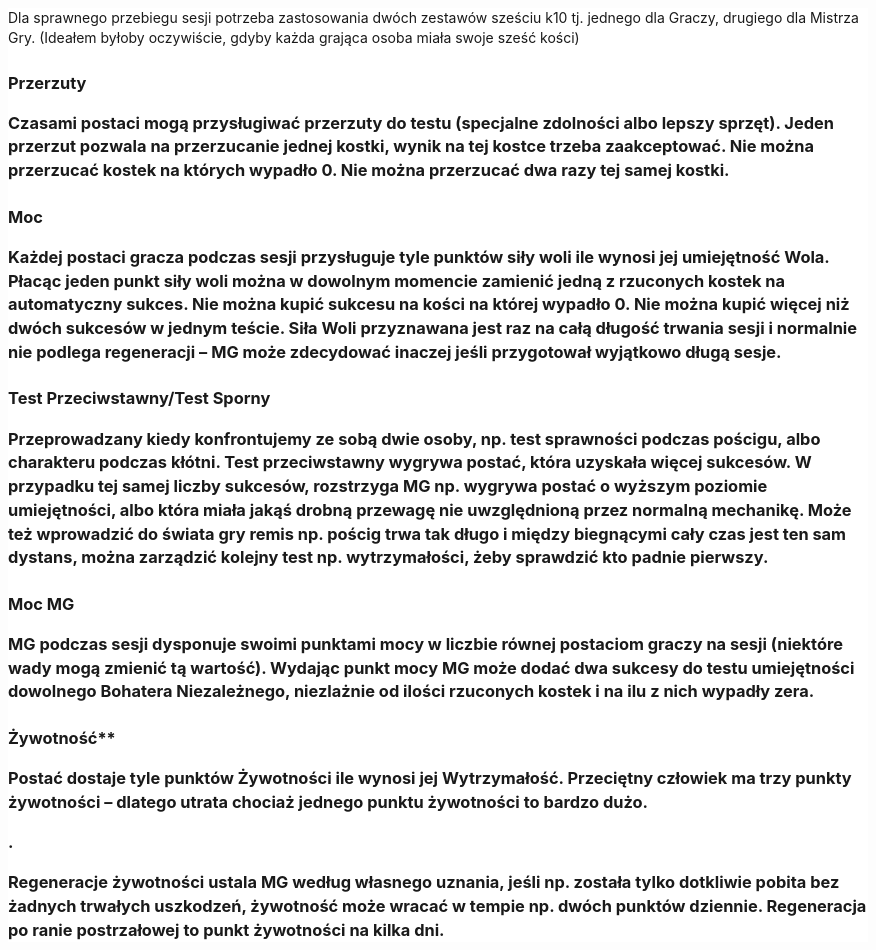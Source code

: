 Dla sprawnego przebiegu sesji potrzeba zastosowania dwóch zestawów sześciu k10 tj. jednego dla Graczy, drugiego dla Mistrza Gry. (Ideałem byłoby oczywiście, gdyby każda grająca osoba miała swoje sześć kości)

  

<h3>Przerzuty

Czasami postaci mogą przysługiwać przerzuty do testu (specjalne zdolności albo lepszy sprzęt). Jeden przerzut pozwala na przerzucanie jednej kostki, wynik na tej kostce trzeba zaakceptować. **Nie można przerzucać kostek na których wypadło 0. Nie można przerzucać dwa razy tej samej kostki.**

  

<h3>Moc

Każdej postaci gracza podczas sesji przysługuje tyle punktów siły woli ile wynosi jej umiejętność **Wola.** Płacąc jeden punkt siły woli można w dowolnym momencie zamienić jedną z rzuconych kostek na automatyczny sukces. **Nie można kupić sukcesu na kości na której wypadło 0. Nie można kupić więcej niż dwóch sukcesów w jednym teście.** Siła Woli przyznawana jest raz na całą długość trwania sesji i normalnie nie podlega regeneracji – MG może zdecydować inaczej jeśli przygotował wyjątkowo długą sesje.

  

<h3>Test Przeciwstawny/Test Sporny

  

Przeprowadzany kiedy konfrontujemy ze sobą dwie osoby, np. test sprawności podczas pościgu, albo charakteru podczas kłótni. Test przeciwstawny wygrywa postać, która uzyskała więcej sukcesów. W przypadku tej samej liczby sukcesów, rozstrzyga MG np. wygrywa postać o wyższym poziomie umiejętności, albo która miała jakąś drobną przewagę nie uwzględnioną przez normalną mechanikę. Może też wprowadzić do świata gry remis np. pościg trwa tak długo i między biegnącymi cały czas jest ten sam dystans, można zarządzić kolejny test np. wytrzymałości, żeby sprawdzić kto padnie pierwszy.

  

  

  

  

  

<h3>Moc MG

MG podczas sesji dysponuje swoimi punktami mocy w liczbie równej postaciom graczy na sesji (niektóre wady mogą zmienić tą wartość). Wydając punkt mocy MG może dodać dwa sukcesy do testu umiejętności dowolnego Bohatera Niezależnego, niezlażnie od ilości rzuconych kostek i na ilu z nich wypadły zera.

  

<h3>Żywotność**

Postać dostaje tyle punktów Żywotności ile wynosi jej Wytrzymałość. Przeciętny człowiek ma trzy punkty żywotności – dlatego utrata chociaż jednego punktu żywotności to bardzo dużo.

.

Regeneracje żywotności ustala MG według własnego uznania, jeśli np. została tylko dotkliwie pobita bez żadnych trwałych uszkodzeń, żywotność może wracać w tempie np. dwóch punktów dziennie. Regeneracja po ranie postrzałowej to punkt żywotności na kilka dni.

  